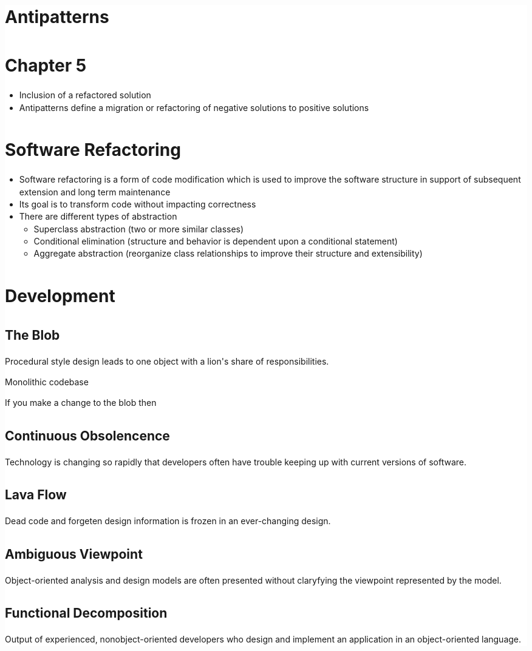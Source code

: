 # Antipatterns

# Chapter 5

- Inclusion of a refactored solution
- Antipatterns define a migration or refactoring of negative solutions to positive solutions

# Software Refactoring

- Software refactoring is a form of code modification which is used to improve the software structure in support of subsequent extension and long term maintenance
- Its goal is to transform code without impacting correctness
- There are different types of abstraction
    - Superclass abstraction (two or more similar classes)
    - Conditional elimination (structure and behavior is dependent upon a conditional statement)
    - Aggregate abstraction (reorganize class relationships to improve their structure and extensibility)

# Development

## The Blob

Procedural style design leads to one object with a lion's share of responsibilities.

Monolithic codebase

If you make a change to the blob then 

## Continuous Obsolencence

Technology is changing so rapidly that developers often have trouble keeping up with current versions of software.

## Lava Flow

Dead code and forgeten design information is frozen in an ever-changing design.

## Ambiguous Viewpoint

Object-oriented analysis and design models are often presented without claryfying the viewpoint represented by the model.

## Functional Decomposition

Output of experienced, nonobject-oriented developers who design and implement an application in an object-oriented language.

